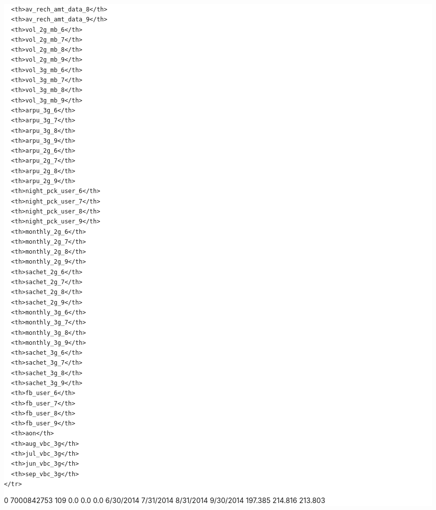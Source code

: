       <th>av_rech_amt_data_8</th>
      <th>av_rech_amt_data_9</th>
      <th>vol_2g_mb_6</th>
      <th>vol_2g_mb_7</th>
      <th>vol_2g_mb_8</th>
      <th>vol_2g_mb_9</th>
      <th>vol_3g_mb_6</th>
      <th>vol_3g_mb_7</th>
      <th>vol_3g_mb_8</th>
      <th>vol_3g_mb_9</th>
      <th>arpu_3g_6</th>
      <th>arpu_3g_7</th>
      <th>arpu_3g_8</th>
      <th>arpu_3g_9</th>
      <th>arpu_2g_6</th>
      <th>arpu_2g_7</th>
      <th>arpu_2g_8</th>
      <th>arpu_2g_9</th>
      <th>night_pck_user_6</th>
      <th>night_pck_user_7</th>
      <th>night_pck_user_8</th>
      <th>night_pck_user_9</th>
      <th>monthly_2g_6</th>
      <th>monthly_2g_7</th>
      <th>monthly_2g_8</th>
      <th>monthly_2g_9</th>
      <th>sachet_2g_6</th>
      <th>sachet_2g_7</th>
      <th>sachet_2g_8</th>
      <th>sachet_2g_9</th>
      <th>monthly_3g_6</th>
      <th>monthly_3g_7</th>
      <th>monthly_3g_8</th>
      <th>monthly_3g_9</th>
      <th>sachet_3g_6</th>
      <th>sachet_3g_7</th>
      <th>sachet_3g_8</th>
      <th>sachet_3g_9</th>
      <th>fb_user_6</th>
      <th>fb_user_7</th>
      <th>fb_user_8</th>
      <th>fb_user_9</th>
      <th>aon</th>
      <th>aug_vbc_3g</th>
      <th>jul_vbc_3g</th>
      <th>jun_vbc_3g</th>
      <th>sep_vbc_3g</th>
    </tr>
  </thead>
  <tbody>
    <tr>
      <th>0</th>
      <td>7000842753</td>
      <td>109</td>
      <td>0.0</td>
      <td>0.0</td>
      <td>0.0</td>
      <td>6/30/2014</td>
      <td>7/31/2014</td>
      <td>8/31/2014</td>
      <td>9/30/2014</td>
      <td>197.385</td>
      <td>214.816</td>
      <td>213.803</td>